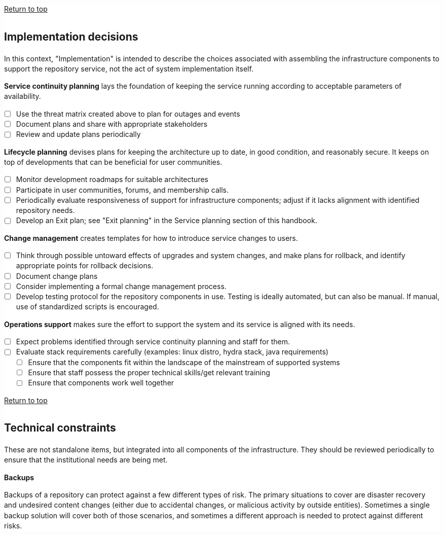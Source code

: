 [Return to top](#top)

## Implementation decisions
In this context, "Implementation" is intended to describe the choices associated with assembling the infrastructure components to support the repository service, not the act of system implementation itself.

**Service continuity planning** lays the foundation of keeping the service running according to acceptable parameters of availability.

- [ ] Use the threat matrix created above to plan for outages and events
- [ ] Document plans and share with appropriate stakeholders
- [ ] Review and update plans periodically

**Lifecycle planning** devises plans for keeping the architecture up to date, in good condition, and reasonably secure. It keeps on top of developments that can be beneficial for user communities.

- [ ] Monitor development roadmaps for suitable architectures
- [ ] Participate in user communities, forums, and membership calls.
- [ ] Periodically evaluate responsiveness of support for infrastructure components; adjust if it lacks alignment with identified repository needs.
- [ ] Develop an Exit plan; see "Exit planning" in the Service planning section of this handbook.

**Change management** creates templates for how to introduce service changes to users.

- [ ] Think through possible untoward effects of upgrades and system changes, and make plans for rollback, and identify appropriate points for rollback decisions.
- [ ] Document change plans
- [ ] Consider implementing a formal change management process.
- [ ] Develop testing protocol for the repository components in use. Testing is ideally automated, but can also be manual. If manual, use of standardized scripts is encouraged.

**Operations support** makes sure the effort to support the system and its service is aligned with its needs.

- [ ] Expect problems identified through service continuity planning and staff for them.
- [ ] Evaluate stack requirements carefully (examples: linux distro, hydra stack, java requirements)
  - [ ] Ensure that the components fit within the landscape of the mainstream of supported systems
  - [ ] Ensure that staff possess the proper technical skills/get relevant training
  - [ ] Ensure that components work well together
  
[Return to top](#top)

## Technical constraints
These are not standalone items, but integrated into all components of the infrastructure. They should be reviewed periodically to ensure that the institutional needs are being met.

**Backups**

Backups of a repository can protect against a few different types of risk. The primary situations to cover are disaster recovery and undesired content changes (either due to accidental changes, or malicious activity by outside entities). Sometimes a single backup solution will cover both of those scenarios, and sometimes a different approach is needed to protect against different risks.
